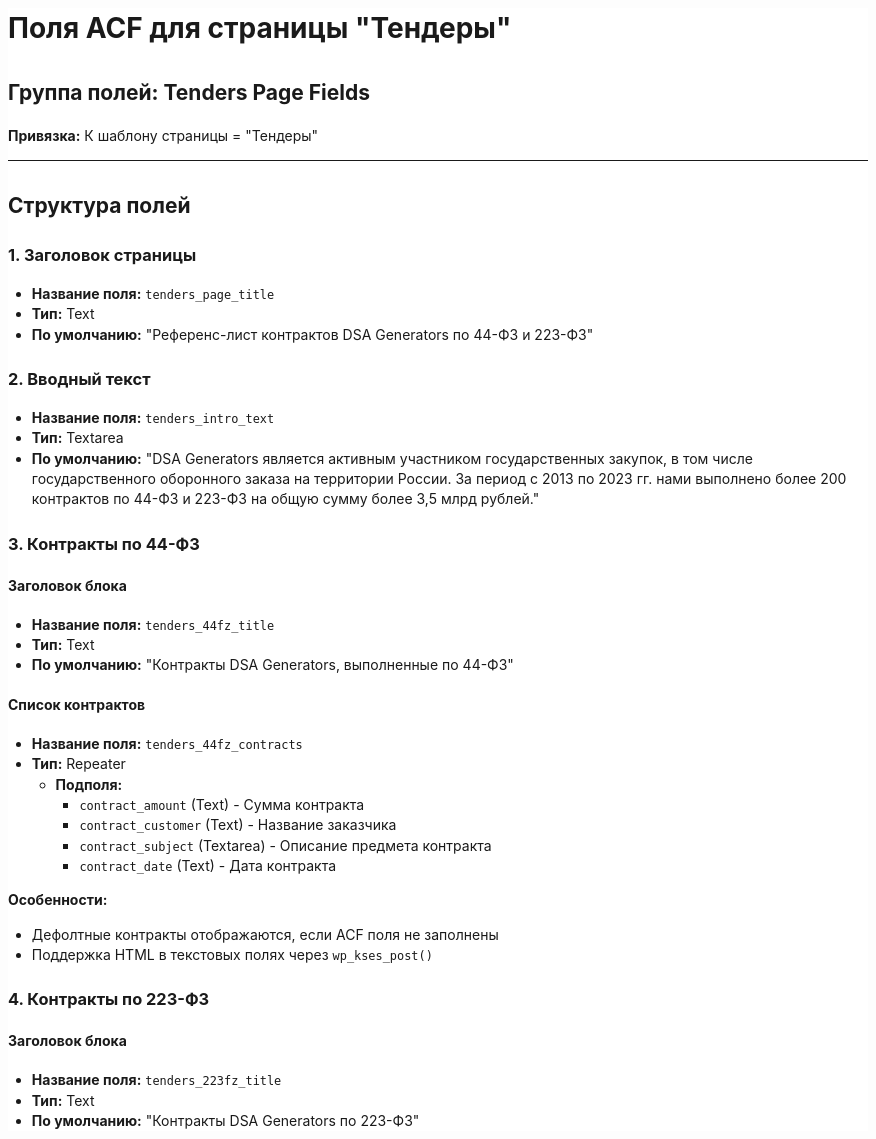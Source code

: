 # Поля ACF для страницы "Тендеры"

## Группа полей: Tenders Page Fields

**Привязка:** К шаблону страницы = "Тендеры"

---

## Структура полей

### 1. Заголовок страницы
- **Название поля:** `tenders_page_title`
- **Тип:** Text
- **По умолчанию:** "Референс-лист контрактов DSA Generators по 44-ФЗ и 223-ФЗ"

### 2. Вводный текст
- **Название поля:** `tenders_intro_text`
- **Тип:** Textarea
- **По умолчанию:** "DSA Generators является активным участником государственных закупок, в том числе государственного оборонного заказа на территории России. За период с 2013 по 2023 гг. нами выполнено более 200 контрактов по 44-ФЗ и 223-ФЗ на общую сумму более 3,5 млрд рублей."

### 3. Контракты по 44-ФЗ

#### Заголовок блока
- **Название поля:** `tenders_44fz_title`
- **Тип:** Text
- **По умолчанию:** "Контракты DSA Generators, выполненные по 44-ФЗ"

#### Список контрактов
- **Название поля:** `tenders_44fz_contracts`
- **Тип:** Repeater
  - **Подполя:**
    - `contract_amount` (Text) - Сумма контракта
    - `contract_customer` (Text) - Название заказчика
    - `contract_subject` (Textarea) - Описание предмета контракта
    - `contract_date` (Text) - Дата контракта

**Особенности:**
- Дефолтные контракты отображаются, если ACF поля не заполнены
- Поддержка HTML в текстовых полях через `wp_kses_post()`

### 4. Контракты по 223-ФЗ

#### Заголовок блока
- **Название поля:** `tenders_223fz_title`
- **Тип:** Text
- **По умолчанию:** "Контракты DSA Generators по 223-ФЗ"
